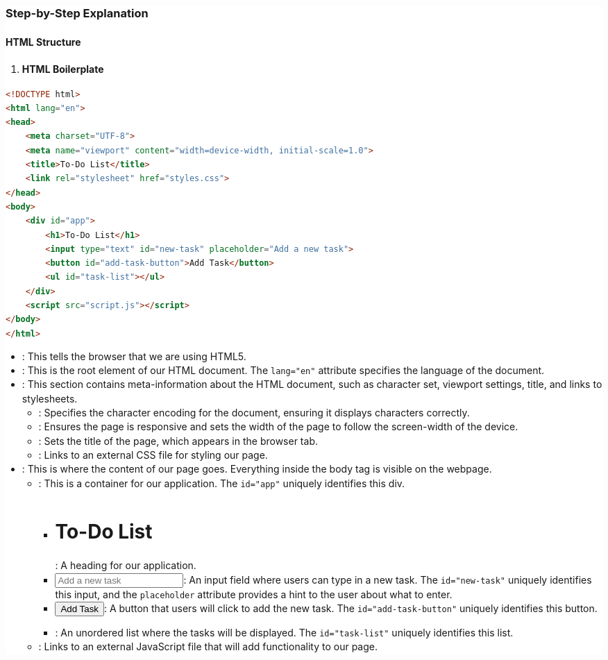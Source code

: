 ### Step-by-Step Explanation

#### HTML Structure

1. **HTML Boilerplate**

```html
<!DOCTYPE html>
<html lang="en">
<head>
    <meta charset="UTF-8">
    <meta name="viewport" content="width=device-width, initial-scale=1.0">
    <title>To-Do List</title>
    <link rel="stylesheet" href="styles.css">
</head>
<body>
    <div id="app">
        <h1>To-Do List</h1>
        <input type="text" id="new-task" placeholder="Add a new task">
        <button id="add-task-button">Add Task</button>
        <ul id="task-list"></ul>
    </div>
    <script src="script.js"></script>
</body>
</html>
```

- **<!DOCTYPE html>**: This tells the browser that we are using HTML5.
- **<html lang="en">**: This is the root element of our HTML document. The `lang="en"` attribute specifies the language of the document.
- **<head>**: This section contains meta-information about the HTML document, such as character set, viewport settings, title, and links to stylesheets.
  - **<meta charset="UTF-8">**: Specifies the character encoding for the document, ensuring it displays characters correctly.
  - **<meta name="viewport" content="width=device-width, initial-scale=1.0">**: Ensures the page is responsive and sets the width of the page to follow the screen-width of the device.
  - **<title>To-Do List</title>**: Sets the title of the page, which appears in the browser tab.
  - **<link rel="stylesheet" href="styles.css">**: Links to an external CSS file for styling our page.
- **<body>**: This is where the content of our page goes. Everything inside the body tag is visible on the webpage.
  - **<div id="app">**: This is a container for our application. The `id="app"` uniquely identifies this div.
    - **<h1>To-Do List</h1>**: A heading for our application.
    - **<input type="text" id="new-task" placeholder="Add a new task">**: An input field where users can type in a new task. The `id="new-task"` uniquely identifies this input, and the `placeholder` attribute provides a hint to the user about what to enter.
    - **<button id="add-task-button">Add Task</button>**: A button that users will click to add the new task. The `id="add-task-button"` uniquely identifies this button.
    - **<ul id="task-list"></ul>**: An unordered list where the tasks will be displayed. The `id="task-list"` uniquely identifies this list.
  - **<script src="script.js"></script>**: Links to an external JavaScript file that will add functionality to our page.
